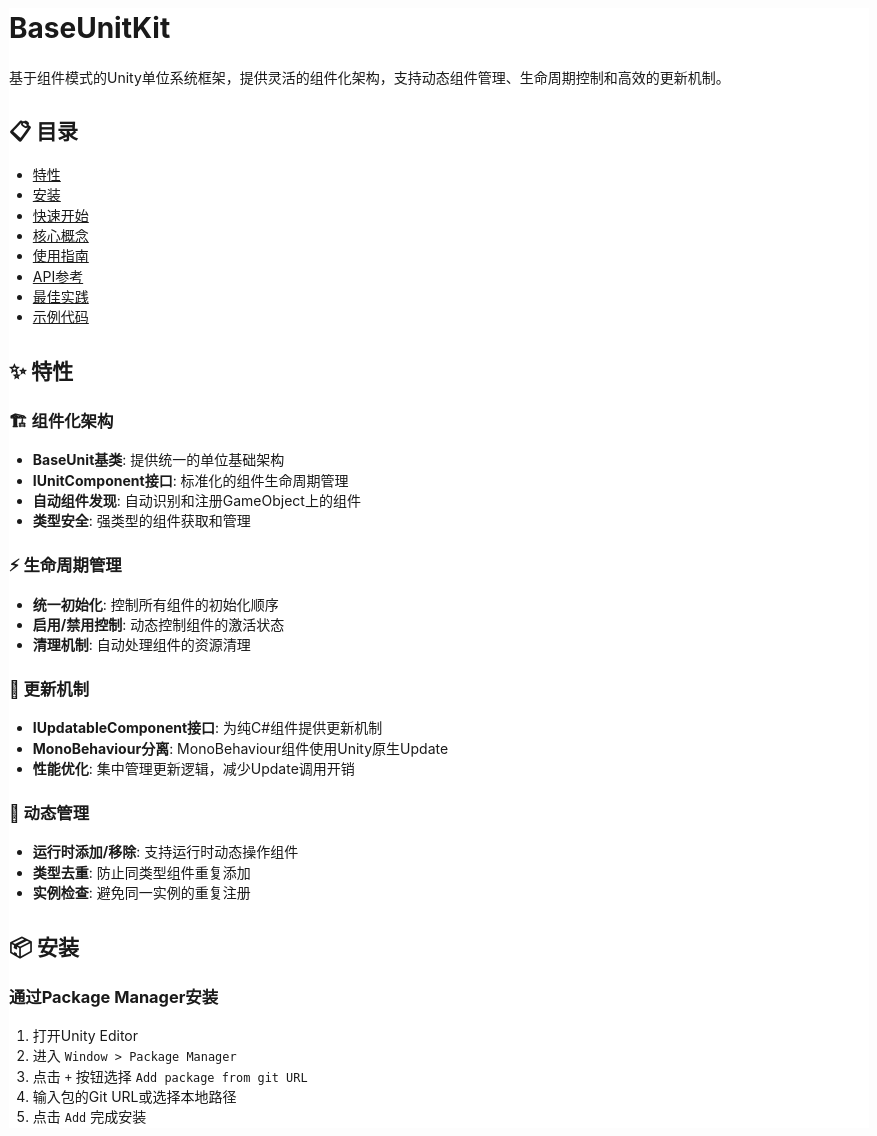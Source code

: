 # BaseUnitKit

基于组件模式的Unity单位系统框架，提供灵活的组件化架构，支持动态组件管理、生命周期控制和高效的更新机制。

## 📋 目录

- [特性](#特性)
- [安装](#安装)
- [快速开始](#快速开始)
- [核心概念](#核心概念)
- [使用指南](#使用指南)
- [API参考](#api参考)
- [最佳实践](#最佳实践)
- [示例代码](#示例代码)

## ✨ 特性

### 🏗️ 组件化架构
- **BaseUnit基类**: 提供统一的单位基础架构
- **IUnitComponent接口**: 标准化的组件生命周期管理
- **自动组件发现**: 自动识别和注册GameObject上的组件
- **类型安全**: 强类型的组件获取和管理

### ⚡ 生命周期管理
- **统一初始化**: 控制所有组件的初始化顺序
- **启用/禁用控制**: 动态控制组件的激活状态
- **清理机制**: 自动处理组件的资源清理

### 🔄 更新机制
- **IUpdatableComponent接口**: 为纯C#组件提供更新机制
- **MonoBehaviour分离**: MonoBehaviour组件使用Unity原生Update
- **性能优化**: 集中管理更新逻辑，减少Update调用开销

### 🔧 动态管理
- **运行时添加/移除**: 支持运行时动态操作组件
- **类型去重**: 防止同类型组件重复添加
- **实例检查**: 避免同一实例的重复注册

## 📦 安装

### 通过Package Manager安装

1. 打开Unity Editor
2. 进入 `Window > Package Manager`
3. 点击 `+` 按钮选择 `Add package from git URL`
4. 输入包的Git URL或选择本地路径
5. 点击 `Add` 完成安装
